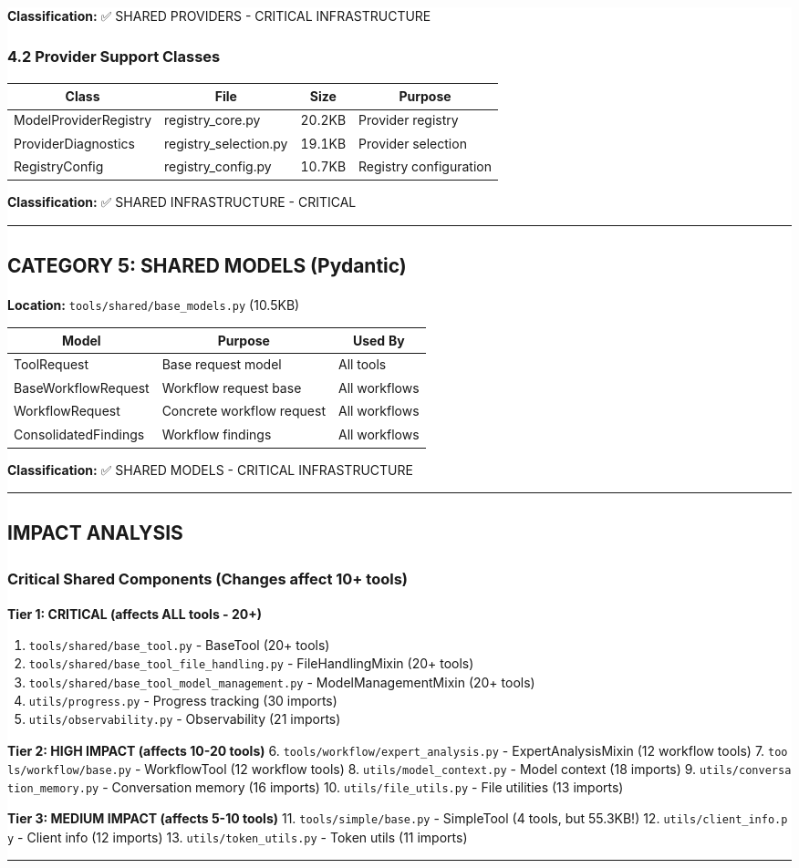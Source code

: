 **Classification:** ✅ SHARED PROVIDERS - CRITICAL INFRASTRUCTURE

### 4.2 Provider Support Classes

| Class | File | Size | Purpose |
|-------|------|------|---------|
| ModelProviderRegistry | registry_core.py | 20.2KB | Provider registry |
| ProviderDiagnostics | registry_selection.py | 19.1KB | Provider selection |
| RegistryConfig | registry_config.py | 10.7KB | Registry configuration |

**Classification:** ✅ SHARED INFRASTRUCTURE - CRITICAL

---

## CATEGORY 5: SHARED MODELS (Pydantic)

**Location:** `tools/shared/base_models.py` (10.5KB)

| Model | Purpose | Used By |
|-------|---------|---------|
| ToolRequest | Base request model | All tools |
| BaseWorkflowRequest | Workflow request base | All workflows |
| WorkflowRequest | Concrete workflow request | All workflows |
| ConsolidatedFindings | Workflow findings | All workflows |

**Classification:** ✅ SHARED MODELS - CRITICAL INFRASTRUCTURE

---

## IMPACT ANALYSIS

### Critical Shared Components (Changes affect 10+ tools)

**Tier 1: CRITICAL (affects ALL tools - 20+)**
1. `tools/shared/base_tool.py` - BaseTool (20+ tools)
2. `tools/shared/base_tool_file_handling.py` - FileHandlingMixin (20+ tools)
3. `tools/shared/base_tool_model_management.py` - ModelManagementMixin (20+ tools)
4. `utils/progress.py` - Progress tracking (30 imports)
5. `utils/observability.py` - Observability (21 imports)

**Tier 2: HIGH IMPACT (affects 10-20 tools)**
6. `tools/workflow/expert_analysis.py` - ExpertAnalysisMixin (12 workflow tools)
7. `tools/workflow/base.py` - WorkflowTool (12 workflow tools)
8. `utils/model_context.py` - Model context (18 imports)
9. `utils/conversation_memory.py` - Conversation memory (16 imports)
10. `utils/file_utils.py` - File utilities (13 imports)

**Tier 3: MEDIUM IMPACT (affects 5-10 tools)**
11. `tools/simple/base.py` - SimpleTool (4 tools, but 55.3KB!)
12. `utils/client_info.py` - Client info (12 imports)
13. `utils/token_utils.py` - Token utils (11 imports)

---